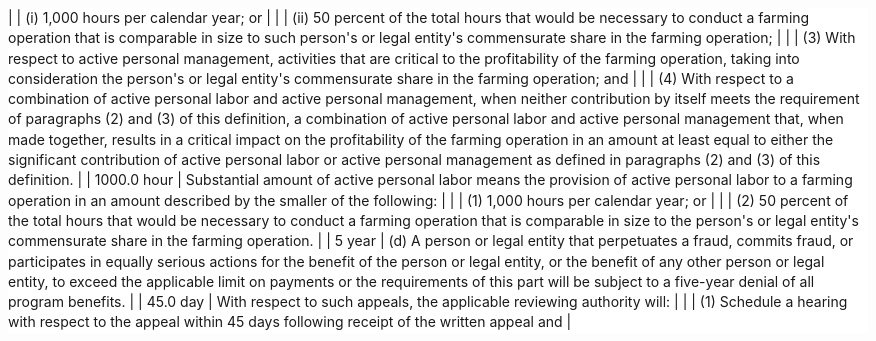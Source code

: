 |             |                 (i) 1,000 hours per calendar year; or                                                                                                                                                                                                                                                                                                                                                                                                                                                                                                                            |
|             |                 (ii) 50 percent of the total hours that would be necessary to conduct a farming operation that is comparable in size to such person's or legal entity's commensurate share in the farming operation;                                                                                                                                                                                                                                                                                                                                                             |
|             |                 (3) With respect to active personal management, activities that are critical to the profitability of the farming operation, taking into consideration the person's or legal entity's commensurate share in the farming operation; and                                                                                                                                                                                                                                                                                                                            |
|             |                 (4) With respect to a combination of active personal labor and active personal management, when neither contribution by itself meets the requirement of paragraphs (2) and (3) of this definition, a combination of active personal labor and active personal management that, when made together, results in a critical impact on the profitability of the farming operation in an amount at least equal to either the significant contribution of active personal labor or active personal management as defined in paragraphs (2) and (3) of this definition. |
| 1000.0 hour | Substantial amount of active personal labor means the provision of active personal labor to a farming operation in an amount described by the smaller of the following:                                                                                                                                                                                                                                                                                                                                                                                                          |
|             |                 (1) 1,000 hours per calendar year; or                                                                                                                                                                                                                                                                                                                                                                                                                                                                                                                            |
|             |                 (2) 50 percent of the total hours that would be necessary to conduct a farming operation that is comparable in size to the person's or legal entity's commensurate share in the farming operation.                                                                                                                                                                                                                                                                                                                                                               |
| 5 year      | (d) A person or legal entity that perpetuates a fraud, commits fraud, or participates in equally serious actions for the benefit of the person or legal entity, or the benefit of any other person or legal entity, to exceed the applicable limit on payments or the requirements of this part will be subject to a five-year denial of all program benefits.                                                                                                                                                                                                                   |
| 45.0 day    | With respect to such appeals, the applicable reviewing authority will:                                                                                                                                                                                                                                                                                                                                                                                                                                                                                                           |
|             |                 (1) Schedule a hearing with respect to the appeal within 45 days following receipt of the written appeal and                                                                                                                                                                                                                                                                                                                                                                                                                                                     |